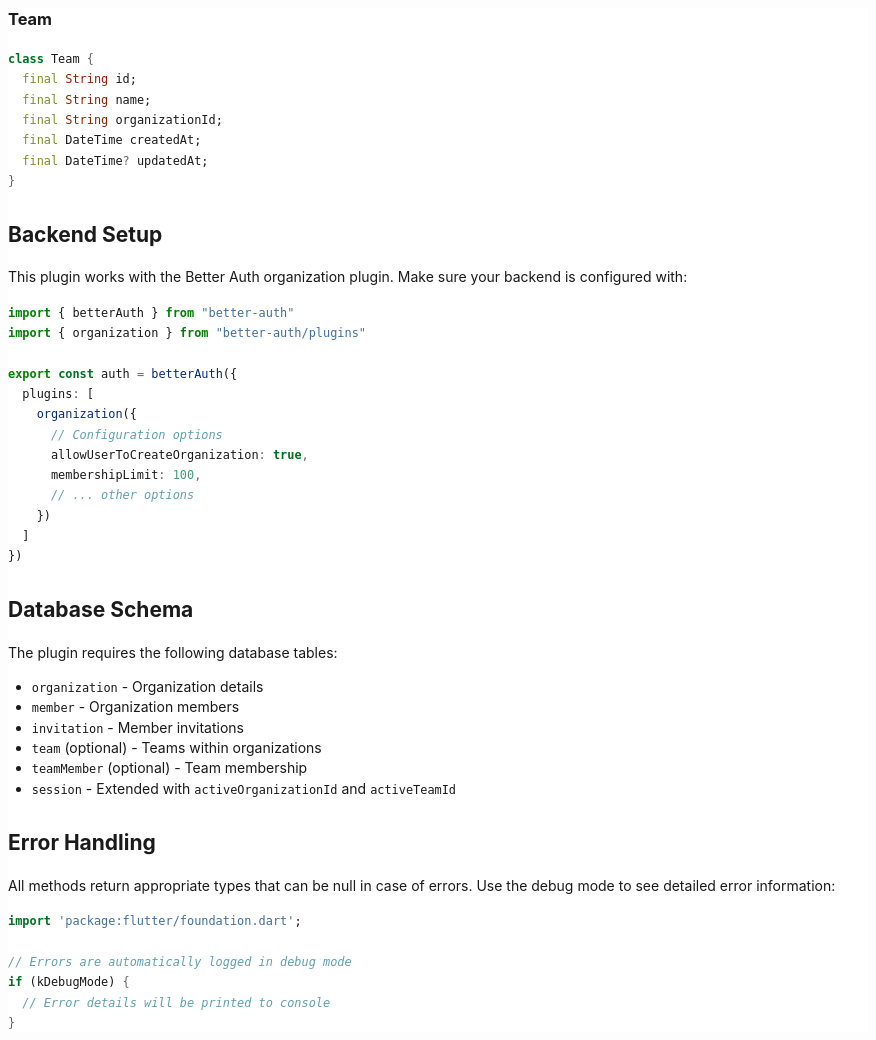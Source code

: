 
### Team

```dart
class Team {
  final String id;
  final String name;
  final String organizationId;
  final DateTime createdAt;
  final DateTime? updatedAt;
}
```

## Backend Setup

This plugin works with the Better Auth organization plugin. Make sure your backend is configured with:

```typescript
import { betterAuth } from "better-auth"
import { organization } from "better-auth/plugins"

export const auth = betterAuth({
  plugins: [
    organization({
      // Configuration options
      allowUserToCreateOrganization: true,
      membershipLimit: 100,
      // ... other options
    })
  ]
})
```

## Database Schema

The plugin requires the following database tables:

- `organization` - Organization details
- `member` - Organization members
- `invitation` - Member invitations
- `team` (optional) - Teams within organizations
- `teamMember` (optional) - Team membership
- `session` - Extended with `activeOrganizationId` and `activeTeamId`

## Error Handling

All methods return appropriate types that can be null in case of errors. Use the debug mode to see detailed error information:

```dart
import 'package:flutter/foundation.dart';

// Errors are automatically logged in debug mode
if (kDebugMode) {
  // Error details will be printed to console
}
```

